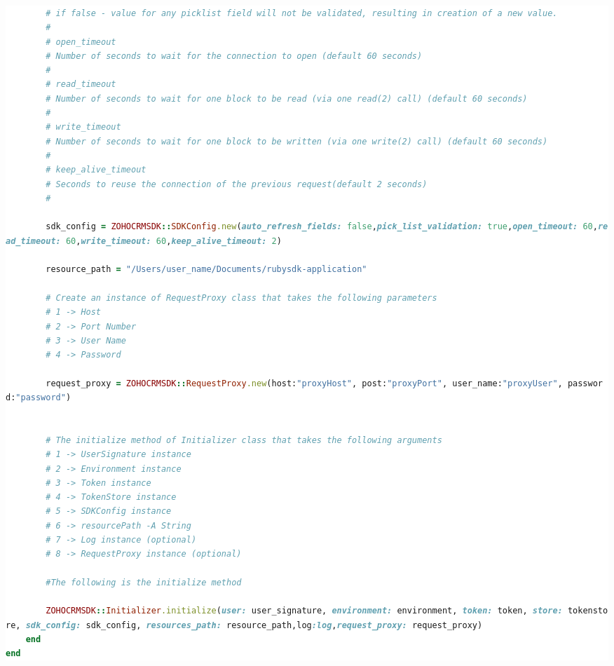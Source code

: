 ```ruby
        # if false - value for any picklist field will not be validated, resulting in creation of a new value.
        #
        # open_timeout
        # Number of seconds to wait for the connection to open (default 60 seconds)
        # 
        # read_timeout
        # Number of seconds to wait for one block to be read (via one read(2) call) (default 60 seconds)
        # 
        # write_timeout
        # Number of seconds to wait for one block to be written (via one write(2) call) (default 60 seconds)
        # 
        # keep_alive_timeout
        # Seconds to reuse the connection of the previous request(default 2 seconds)
        # 
        
        sdk_config = ZOHOCRMSDK::SDKConfig.new(auto_refresh_fields: false,pick_list_validation: true,open_timeout: 60,read_timeout: 60,write_timeout: 60,keep_alive_timeout: 2)

        resource_path = "/Users/user_name/Documents/rubysdk-application"
        
        # Create an instance of RequestProxy class that takes the following parameters
        # 1 -> Host
        # 2 -> Port Number
        # 3 -> User Name
        # 4 -> Password
        
        request_proxy = ZOHOCRMSDK::RequestProxy.new(host:"proxyHost", post:"proxyPort", user_name:"proxyUser", password:"password")

        
        # The initialize method of Initializer class that takes the following arguments
        # 1 -> UserSignature instance
        # 2 -> Environment instance
        # 3 -> Token instance
        # 4 -> TokenStore instance
        # 5 -> SDKConfig instance
        # 6 -> resourcePath -A String
        # 7 -> Log instance (optional)
        # 8 -> RequestProxy instance (optional)

        #The following is the initialize method

        ZOHOCRMSDK::Initializer.initialize(user: user_signature, environment: environment, token: token, store: tokenstore, sdk_config: sdk_config, resources_path: resource_path,log:log,request_proxy: request_proxy)
    end
end

```
